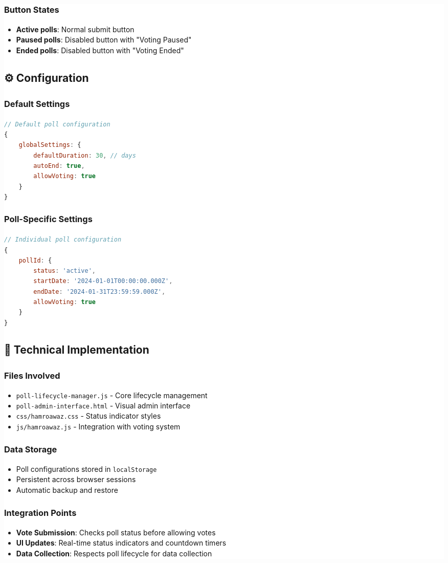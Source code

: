 ### **Button States**
- **Active polls**: Normal submit button
- **Paused polls**: Disabled button with "Voting Paused"
- **Ended polls**: Disabled button with "Voting Ended"

## ⚙️ Configuration

### **Default Settings**
```javascript
// Default poll configuration
{
    globalSettings: {
        defaultDuration: 30, // days
        autoEnd: true,
        allowVoting: true
    }
}
```

### **Poll-Specific Settings**
```javascript
// Individual poll configuration
{
    pollId: {
        status: 'active',
        startDate: '2024-01-01T00:00:00.000Z',
        endDate: '2024-01-31T23:59:59.000Z',
        allowVoting: true
    }
}
```

## 🔧 Technical Implementation

### **Files Involved**
- `poll-lifecycle-manager.js` - Core lifecycle management
- `poll-admin-interface.html` - Visual admin interface
- `css/hamroawaz.css` - Status indicator styles
- `js/hamroawaz.js` - Integration with voting system

### **Data Storage**
- Poll configurations stored in `localStorage`
- Persistent across browser sessions
- Automatic backup and restore

### **Integration Points**
- **Vote Submission**: Checks poll status before allowing votes
- **UI Updates**: Real-time status indicators and countdown timers
- **Data Collection**: Respects poll lifecycle for data collection

